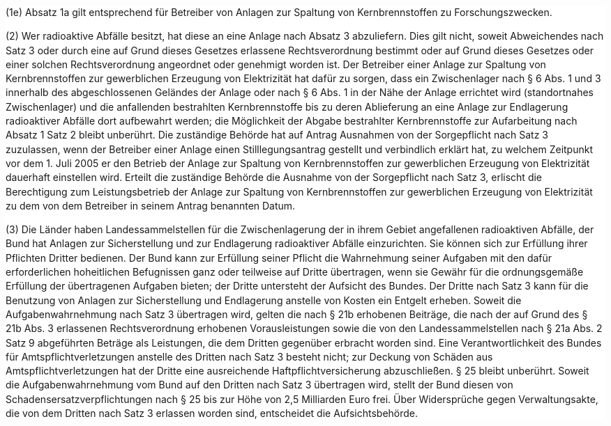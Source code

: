 (1e) Absatz 1a gilt entsprechend für Betreiber von Anlagen zur
Spaltung von Kernbrennstoffen zu Forschungszwecken.

(2) Wer radioaktive Abfälle besitzt, hat diese an eine Anlage nach
Absatz 3 abzuliefern. Dies gilt nicht, soweit Abweichendes nach Satz 3
oder durch eine auf Grund dieses Gesetzes erlassene Rechtsverordnung
bestimmt oder auf Grund dieses Gesetzes oder einer solchen
Rechtsverordnung angeordnet oder genehmigt worden ist. Der Betreiber
einer Anlage zur Spaltung von Kernbrennstoffen zur gewerblichen
Erzeugung von Elektrizität hat dafür zu sorgen, dass ein Zwischenlager
nach § 6 Abs. 1 und 3 innerhalb des abgeschlossenen Geländes der
Anlage oder nach § 6 Abs. 1 in der Nähe der Anlage errichtet wird
(standortnahes Zwischenlager) und die anfallenden bestrahlten
Kernbrennstoffe bis zu deren Ablieferung an eine Anlage zur
Endlagerung radioaktiver Abfälle dort aufbewahrt werden; die
Möglichkeit der Abgabe bestrahlter Kernbrennstoffe zur Aufarbeitung
nach Absatz 1 Satz 2 bleibt unberührt. Die zuständige Behörde hat auf
Antrag Ausnahmen von der Sorgepflicht nach Satz 3 zuzulassen, wenn der
Betreiber einer Anlage einen Stilllegungsantrag gestellt und
verbindlich erklärt hat, zu welchem Zeitpunkt vor dem 1. Juli 2005 er
den Betrieb der Anlage zur Spaltung von Kernbrennstoffen zur
gewerblichen Erzeugung von Elektrizität dauerhaft einstellen wird.
Erteilt die zuständige Behörde die Ausnahme von der Sorgepflicht nach
Satz 3, erlischt die Berechtigung zum Leistungsbetrieb der Anlage zur
Spaltung von Kernbrennstoffen zur gewerblichen Erzeugung von
Elektrizität zu dem von dem Betreiber in seinem Antrag benannten
Datum.

(3) Die Länder haben Landessammelstellen für die Zwischenlagerung der
in ihrem Gebiet angefallenen radioaktiven Abfälle, der Bund hat
Anlagen zur Sicherstellung und zur Endlagerung radioaktiver Abfälle
einzurichten. Sie können sich zur Erfüllung ihrer Pflichten Dritter
bedienen. Der Bund kann zur Erfüllung seiner Pflicht die Wahrnehmung
seiner Aufgaben mit den dafür erforderlichen hoheitlichen Befugnissen
ganz oder teilweise auf Dritte übertragen, wenn sie Gewähr für die
ordnungsgemäße Erfüllung der übertragenen Aufgaben bieten; der Dritte
untersteht der Aufsicht des Bundes. Der Dritte nach Satz 3 kann für
die Benutzung von Anlagen zur Sicherstellung und Endlagerung anstelle
von Kosten ein Entgelt erheben. Soweit die Aufgabenwahrnehmung nach
Satz 3 übertragen wird, gelten die nach § 21b erhobenen Beiträge, die
nach der auf Grund des § 21b Abs. 3 erlassenen Rechtsverordnung
erhobenen Vorausleistungen sowie die von den Landessammelstellen nach
§ 21a Abs. 2 Satz 9 abgeführten Beträge als Leistungen, die dem
Dritten gegenüber erbracht worden sind. Eine Verantwortlichkeit des
Bundes für Amtspflichtverletzungen anstelle des Dritten nach Satz 3
besteht nicht; zur Deckung von Schäden aus Amtspflichtverletzungen hat
der Dritte eine ausreichende Haftpflichtversicherung abzuschließen. §
25 bleibt unberührt. Soweit die Aufgabenwahrnehmung vom Bund auf den
Dritten nach Satz 3 übertragen wird, stellt der Bund diesen von
Schadensersatzverpflichtungen nach § 25 bis zur Höhe von 2,5
Milliarden Euro frei. Über Widersprüche gegen Verwaltungsakte, die von
dem Dritten nach Satz 3 erlassen worden sind, entscheidet die
Aufsichtsbehörde.
